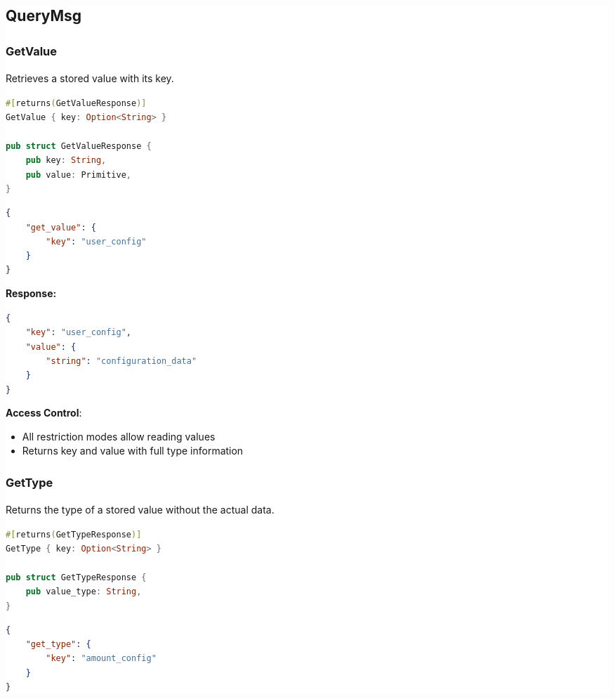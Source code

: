 ## QueryMsg

### GetValue
Retrieves a stored value with its key.

```rust
#[returns(GetValueResponse)]
GetValue { key: Option<String> }

pub struct GetValueResponse {
    pub key: String,
    pub value: Primitive,
}
```

```json
{
    "get_value": {
        "key": "user_config"
    }
}
```

**Response:**
```json
{
    "key": "user_config",
    "value": {
        "string": "configuration_data"
    }
}
```

**Access Control**:
- All restriction modes allow reading values
- Returns key and value with full type information

### GetType
Returns the type of a stored value without the actual data.

```rust
#[returns(GetTypeResponse)]
GetType { key: Option<String> }

pub struct GetTypeResponse {
    pub value_type: String,
}
```

```json
{
    "get_type": {
        "key": "amount_config"
    }
}
```
